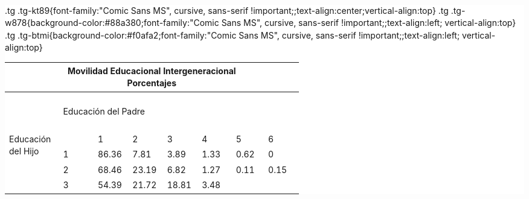 .tg .tg-kt89{font-family:"Comic Sans MS", cursive, sans-serif !important;;text-align:center;vertical-align:top}
.tg .tg-w878{background-color:#88a380;font-family:"Comic Sans MS", cursive, sans-serif !important;;text-align:left;
  vertical-align:top}
.tg .tg-btmi{background-color:#f0afa2;font-family:"Comic Sans MS", cursive, sans-serif !important;;text-align:left;
  vertical-align:top}
</style>
<table class="tg" style="undefined;table-layout: fixed; width: 487px">
<colgroup>
<col style="width: 89.45px">
<col style="width: 57.45px">
<col style="width: 57.45px">
<col style="width: 57.45px">
<col style="width: 57.45px">
<col style="width: 56.45px">
<col style="width: 53.45px">
<col style="width: 57.45px">
</colgroup>
<thead>
  <tr>
    <th class="tg-7fgq" colspan="8">Movilidad Educacional Intergeneracional<br>     Porcentajes</th>
  </tr>
</thead>
<tbody>
  <tr>
    <td class="tg-t0np"></td>
    <td class="tg-kt89" colspan="7"><br>Educación del Padre <br><br></td>
  </tr>
  <tr>
    <td class="tg-m8mx" rowspan="7"> Educación<br>del  Hijo<br></td>
    <td class="tg-t0np"> </td>
    <td class="tg-3rd0">1</td>
    <td class="tg-3rd0">2</td>
    <td class="tg-3rd0">3</td>
    <td class="tg-3rd0">4</td>
    <td class="tg-3rd0">5</td>
    <td class="tg-3rd0">6</td>
  </tr>
  <tr>
    <td class="tg-3rd0">1</td>
    <td class="tg-8nap">86.36</td>
    <td class="tg-t0np">7.81</td>
    <td class="tg-t0np">3.89</td>
    <td class="tg-t0np">1.33</td>
    <td class="tg-t0np">0.62</td>
    <td class="tg-w878">0</td>
  </tr>
  <tr>
    <td class="tg-3rd0">2</td>
    <td class="tg-t0np">68.46</td>
    <td class="tg-8nap">23.19</td>
    <td class="tg-t0np">6.82</td>
    <td class="tg-t0np">1.27</td>
    <td class="tg-t0np">0.11</td>
    <td class="tg-t0np">0.15</td>
  </tr>
  <tr>
    <td class="tg-3rd0">3</td>
    <td class="tg-t0np">54.39</td>
    <td class="tg-t0np">21.72</td>
    <td class="tg-8nap">18.81</td>
    <td class="tg-t0np">3.48</td>